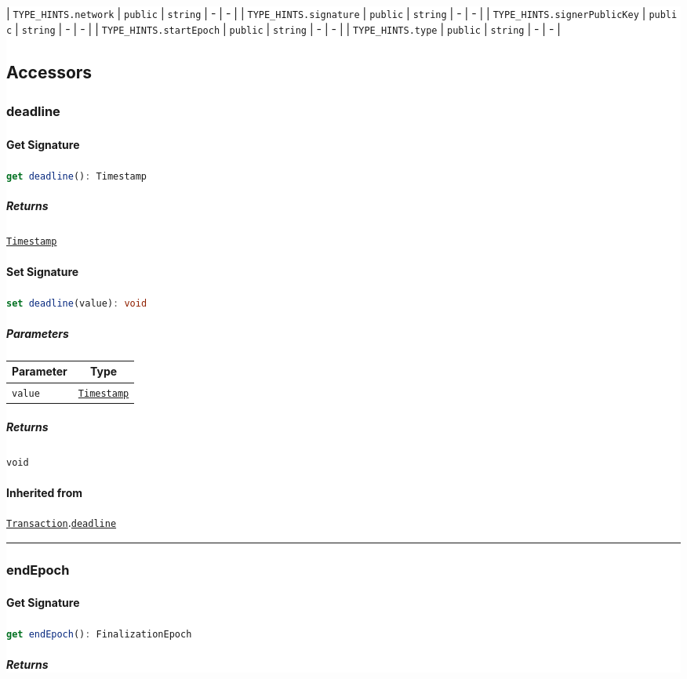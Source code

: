 | `TYPE_HINTS.network` | `public` | `string` | - | - |
| `TYPE_HINTS.signature` | `public` | `string` | - | - |
| `TYPE_HINTS.signerPublicKey` | `public` | `string` | - | - |
| `TYPE_HINTS.startEpoch` | `public` | `string` | - | - |
| `TYPE_HINTS.type` | `public` | `string` | - | - |

## Accessors

### deadline

#### Get Signature

```ts
get deadline(): Timestamp
```

##### Returns

[`Timestamp`](Timestamp.md)

#### Set Signature

```ts
set deadline(value): void
```

##### Parameters

| Parameter | Type |
| ------ | ------ |
| `value` | [`Timestamp`](Timestamp.md) |

##### Returns

`void`

#### Inherited from

[`Transaction`](Transaction.md).[`deadline`](Transaction.md#deadline)

***

### endEpoch

#### Get Signature

```ts
get endEpoch(): FinalizationEpoch
```

##### Returns
